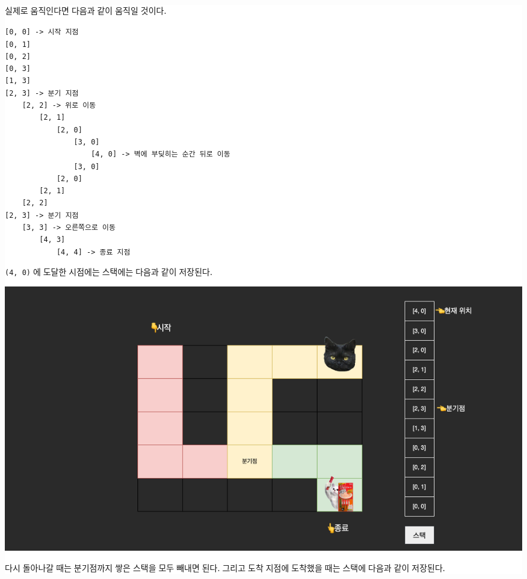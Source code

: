 실제로 움직인다면 다음과 같이 움직일 것이다.

```
[0, 0] -> 시작 지점
[0, 1]
[0, 2]
[0, 3]
[1, 3]
[2, 3] -> 분기 지점
	[2, 2] -> 위로 이동
		[2, 1]
			[2, 0]
				[3, 0]
					[4, 0] -> 벽에 부딪히는 순간 뒤로 이동
				[3, 0]
			[2, 0]
		[2, 1]
	[2, 2]
[2, 3] -> 분기 지점
	[3, 3] -> 오른쪽으로 이동
		[4, 3]
			[4, 4] -> 종료 지점
```

`(4, 0)` 에 도달한 시점에는 스택에는 다음과 같이 저장된다.

![maze_stack1.png](/assets/images/2022-05-20-maze-problem-with-dfs-bfs/maze_stack1.png)

다시 돌아나갈 때는 분기점까지 쌓은 스택을 모두 빼내면 된다. 그리고 도착 지점에 도착했을 때는 스택에 다음과 같이 저장된다.
